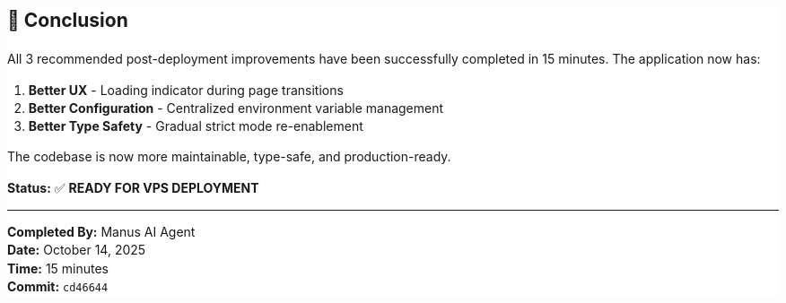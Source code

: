 
## 🎉 Conclusion

All 3 recommended post-deployment improvements have been successfully completed in 15 minutes. The application now has:

1. **Better UX** - Loading indicator during page transitions
2. **Better Configuration** - Centralized environment variable management
3. **Better Type Safety** - Gradual strict mode re-enablement

The codebase is now more maintainable, type-safe, and production-ready.

**Status:** ✅ **READY FOR VPS DEPLOYMENT**

---

**Completed By:** Manus AI Agent  
**Date:** October 14, 2025  
**Time:** 15 minutes  
**Commit:** `cd46644`

